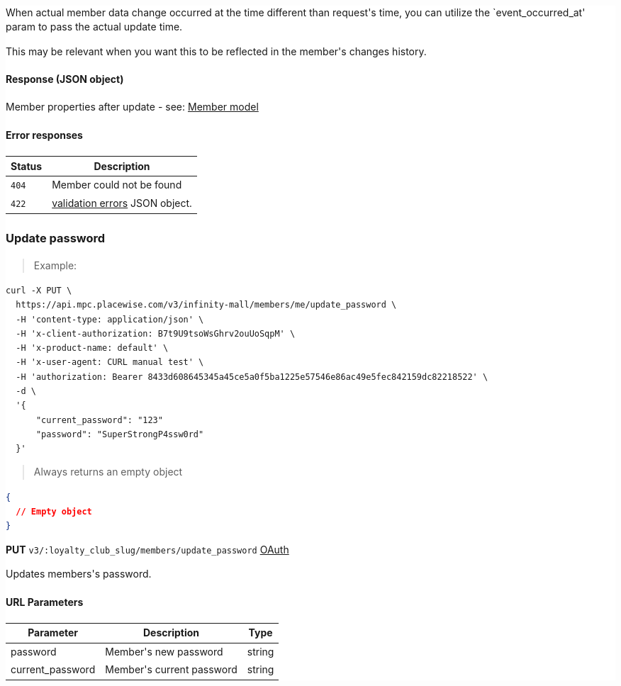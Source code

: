 When actual member data change occurred at the time different than request's time, you can utilize the `event_occurred_at' param to pass
the actual update time.

This may be relevant when you want this to be reflected in the member's changes history.

#### Response (JSON object)

Member properties after update - see: [Member model](#member-model)

#### Error responses

Status | Description
--------- | ----------- 
`404` | Member could not be found
`422` | [validation errors](#validation-on-members) JSON object.




### <a name="me-update-password"></a> Update password

> Example:

```shell
curl -X PUT \
  https://api.mpc.placewise.com/v3/infinity-mall/members/me/update_password \
  -H 'content-type: application/json' \
  -H 'x-client-authorization: B7t9U9tsoWsGhrv2ouUoSqpM' \
  -H 'x-product-name: default' \
  -H 'x-user-agent: CURL manual test' \
  -H 'authorization: Bearer 8433d608645345a45ce5a0f5ba1225e57546e86ac49e5fec842159dc82218522' \
  -d \
  '{
	  "current_password": "123"
	  "password": "SuperStrongP4ssw0rd"
  }'
```

> Always returns an empty object

```json
{
  // Empty object
}
```

**PUT** `v3/:loyalty_club_slug/members/update_password` [OAuth](#oauth2)

Updates members's password.

#### URL Parameters

Parameter | Description | Type
--------- | ----------- | ------
password | Member's new password | string
current_password | Member's current password | string
